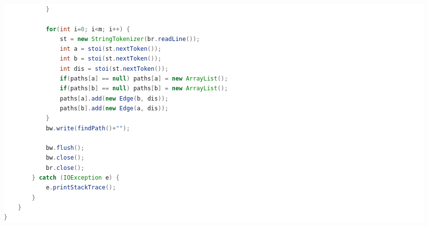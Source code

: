 ```java
			}
			
			for(int i=0; i<m; i++) {
				st = new StringTokenizer(br.readLine());
				int a = stoi(st.nextToken());
				int b = stoi(st.nextToken());
				int dis = stoi(st.nextToken());
				if(paths[a] == null) paths[a] = new ArrayList();
				if(paths[b] == null) paths[b] = new ArrayList();
				paths[a].add(new Edge(b, dis));
				paths[b].add(new Edge(a, dis));
			}
			bw.write(findPath()+"");
			
			bw.flush();
			bw.close();
			br.close();
		} catch (IOException e) {
			e.printStackTrace();
		}
	}
}
```